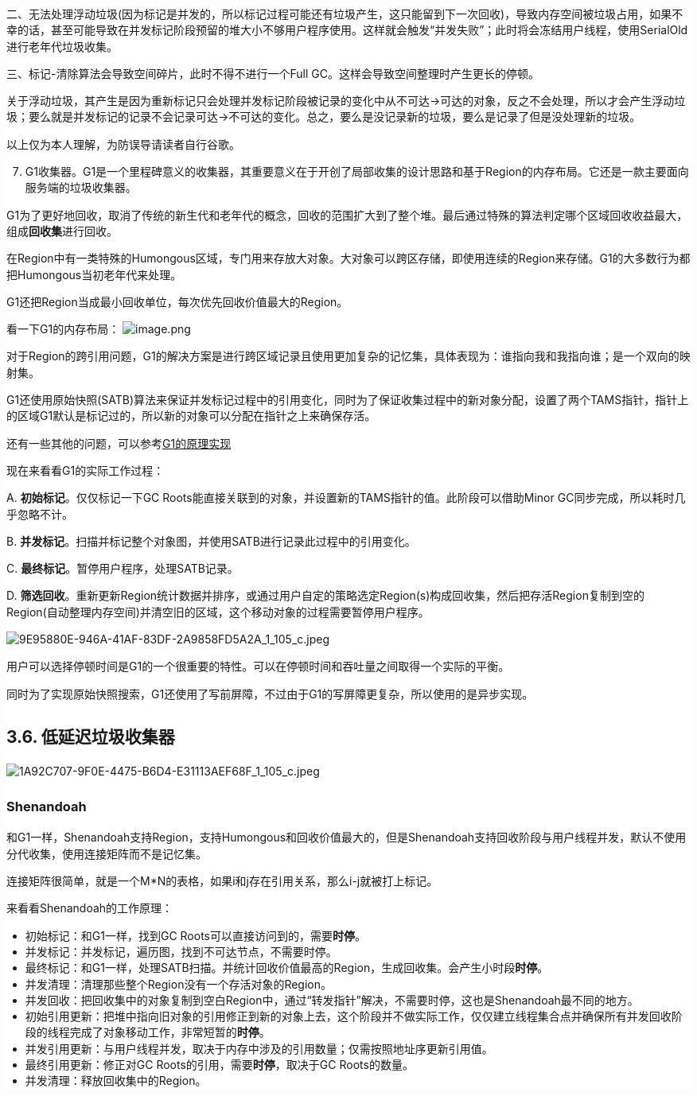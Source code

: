 二、无法处理浮动垃圾(因为标记是并发的，所以标记过程可能还有垃圾产生，这只能留到下一次回收)，导致内存空间被垃圾占用，如果不幸的话，甚至可能导致在并发标记阶段预留的堆大小不够用户程序使用。这样就会触发“并发失败”；此时将会冻结用户线程，使用SerialOld进行老年代垃圾收集。

三、标记-清除算法会导致空间碎片，此时不得不进行一个Full GC。这样会导致空间整理时产生更长的停顿。

关于浮动垃圾，其产生是因为重新标记只会处理并发标记阶段被记录的变化中从不可达->可达的对象，反之不会处理，所以才会产生浮动垃圾；要么就是并发标记的记录不会记录可达->不可达的变化。总之，要么是没记录新的垃圾，要么是记录了但是没处理新的垃圾。

以上仅为本人理解，为防误导请读者自行谷歌。

7. G1收集器。G1是一个里程碑意义的收集器，其重要意义在于开创了局部收集的设计思路和基于Region的内存布局。它还是一款主要面向服务端的垃圾收集器。

G1为了更好地回收，取消了传统的新生代和老年代的概念，回收的范围扩大到了整个堆。最后通过特殊的算法判定哪个区域回收收益最大，组成**回收集**进行回收。

在Region中有一类特殊的Humongous区域，专门用来存放大对象。大对象可以跨区存储，即使用连续的Region来存储。G1的大多数行为都把Humongous当初老年代来处理。

G1还把Region当成最小回收单位，每次优先回收价值最大的Region。

看一下G1的内存布局：
![image.png](https://p9-juejin.byteimg.com/tos-cn-i-k3u1fbpfcp/70c7a02b84e14a17a0634372c0712863~tplv-k3u1fbpfcp-watermark.image)

对于Region的跨引用问题，G1的解决方案是进行跨区域记录且使用更加复杂的记忆集，具体表现为：谁指向我和我指向谁；是一个双向的映射集。

G1还使用原始快照(SATB)算法来保证并发标记过程中的引用变化，同时为了保证收集过程中的新对象分配，设置了两个TAMS指针，指针上的区域G1默认是标记过的，所以新的对象可以分配在指针之上来确保存活。

还有一些其他的问题，可以参考[G1的原理实现](https://tech.meituan.com/2016/09/23/g1.html)

现在来看看G1的实际工作过程：

A. **初始标记**。仅仅标记一下GC Roots能直接关联到的对象，并设置新的TAMS指针的值。此阶段可以借助Minor GC同步完成，所以耗时几乎忽略不计。

B. **并发标记**。扫描并标记整个对象图，并使用SATB进行记录此过程中的引用变化。

C. **最终标记**。暂停用户程序，处理SATB记录。

D. **筛选回收**。重新更新Region统计数据并排序，或通过用户自定的策略选定Region(s)构成回收集，然后把存活Region复制到空的Region(自动整理内存空间)并清空旧的区域，这个移动对象的过程需要暂停用户程序。

![9E95880E-946A-41AF-83DF-2A9858FD5A2A_1_105_c.jpeg](https://p9-juejin.byteimg.com/tos-cn-i-k3u1fbpfcp/76433a8cd8a04ec6aad29b668159dcdc~tplv-k3u1fbpfcp-watermark.image)

用户可以选择停顿时间是G1的一个很重要的特性。可以在停顿时间和吞吐量之间取得一个实际的平衡。

同时为了实现原始快照搜索，G1还使用了写前屏障，不过由于G1的写屏障更复杂，所以使用的是异步实现。
## 3.6. 低延迟垃圾收集器
![1A92C707-9F0E-4475-B6D4-E31113AEF68F_1_105_c.jpeg](https://p1-juejin.byteimg.com/tos-cn-i-k3u1fbpfcp/4aa8d8d819724dccb176ec672c2e5971~tplv-k3u1fbpfcp-watermark.image)
### Shenandoah
和G1一样，Shenandoah支持Region，支持Humongous和回收价值最大的，但是Shenandoah支持回收阶段与用户线程并发，默认不使用分代收集，使用连接矩阵而不是记忆集。

连接矩阵很简单，就是一个M\*N的表格，如果i和j存在引用关系，那么i-j就被打上标记。

来看看Shenandoah的工作原理：

* 初始标记：和G1一样，找到GC Roots可以直接访问到的，需要**时停**。
* 并发标记：并发标记，遍历图，找到不可达节点，不需要时停。
* 最终标记：和G1一样，处理SATB扫描。并统计回收价值最高的Region，生成回收集。会产生小时段**时停**。
* 并发清理：清理那些整个Region没有一个存活对象的Region。
* 并发回收：把回收集中的对象复制到空白Region中，通过“转发指针”解决，不需要时停，这也是Shenandoah最不同的地方。
* 初始引用更新：把堆中指向旧对象的引用修正到新的对象上去，这个阶段并不做实际工作，仅仅建立线程集合点并确保所有并发回收阶段的线程完成了对象移动工作，非常短暂的**时停**。
* 并发引用更新：与用户线程并发，取决于内存中涉及的引用数量；仅需按照地址序更新引用值。
* 最终引用更新：修正对GC Roots的引用，需要**时停**，取决于GC Roots的数量。
* 并发清理：释放回收集中的Region。
